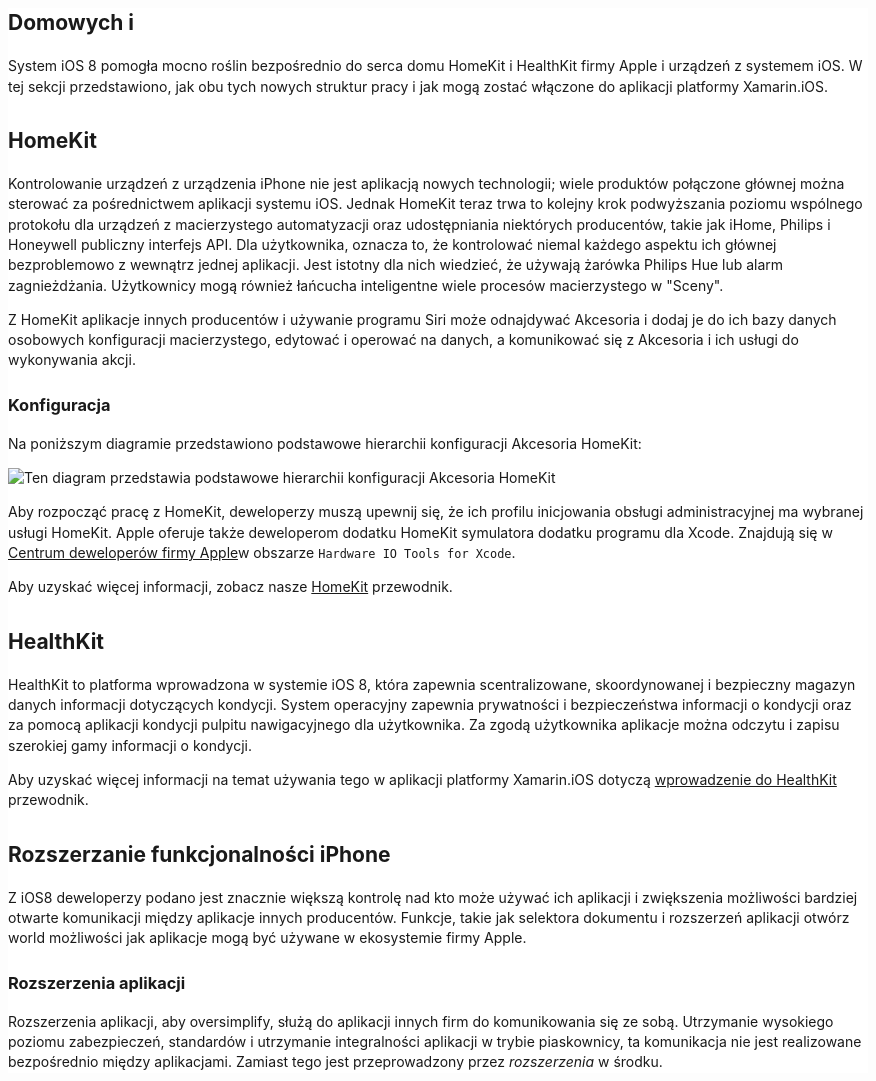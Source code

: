 ## <a name="home-and-leisure"></a>Domowych i

System iOS 8 pomogła mocno roślin bezpośrednio do serca domu HomeKit i HealthKit firmy Apple i urządzeń z systemem iOS. W tej sekcji przedstawiono, jak obu tych nowych struktur pracy i jak mogą zostać włączone do aplikacji platformy Xamarin.iOS.

## <a name="homekit"></a>HomeKit

Kontrolowanie urządzeń z urządzenia iPhone nie jest aplikacją nowych technologii; wiele produktów połączone głównej można sterować za pośrednictwem aplikacji systemu iOS. Jednak HomeKit teraz trwa to kolejny krok podwyższania poziomu wspólnego protokołu dla urządzeń z macierzystego automatyzacji oraz udostępniania niektórych producentów, takie jak iHome, Philips i Honeywell publiczny interfejs API. Dla użytkownika, oznacza to, że kontrolować niemal każdego aspektu ich głównej bezproblemowo z wewnątrz jednej aplikacji. Jest istotny dla nich wiedzieć, że używają żarówka Philips Hue lub alarm zagnieżdżania. Użytkownicy mogą również łańcucha inteligentne wiele procesów macierzystego w "Sceny".

Z HomeKit aplikacje innych producentów i używanie programu Siri może odnajdywać Akcesoria i dodaj je do ich bazy danych osobowych konfiguracji macierzystego, edytować i operować na danych, a komunikować się z Akcesoria i ich usługi do wykonywania akcji.

### <a name="configuration"></a>Konfiguracja

Na poniższym diagramie przedstawiono podstawowe hierarchii konfiguracji Akcesoria HomeKit:

![](introduction-to-ios8-images/image1.png "Ten diagram przedstawia podstawowe hierarchii konfiguracji Akcesoria HomeKit")
 
Aby rozpocząć pracę z HomeKit, deweloperzy muszą upewnij się, że ich profilu inicjowania obsługi administracyjnej ma wybranej usługi HomeKit. Apple oferuje także deweloperom dodatku HomeKit symulatora dodatku programu dla Xcode. Znajdują się w [Centrum deweloperów firmy Apple](https://developer.apple.com/downloads/index.action)w obszarze `Hardware IO Tools for Xcode`. 

Aby uzyskać więcej informacji, zobacz nasze [HomeKit](~/ios/platform/homekit.md) przewodnik.

## <a name="healthkit"></a>HealthKit

HealthKit to platforma wprowadzona w systemie iOS 8, która zapewnia scentralizowane, skoordynowanej i bezpieczny magazyn danych informacji dotyczących kondycji. System operacyjny zapewnia prywatności i bezpieczeństwa informacji o kondycji oraz za pomocą aplikacji kondycji pulpitu nawigacyjnego dla użytkownika. Za zgodą użytkownika aplikacje można odczytu i zapisu szerokiej gamy informacji o kondycji.

Aby uzyskać więcej informacji na temat używania tego w aplikacji platformy Xamarin.iOS dotyczą [wprowadzenie do HealthKit](~/ios/platform/healthkit.md) przewodnik.

## <a name="extending-iphone-functionality"></a>Rozszerzanie funkcjonalności iPhone
Z iOS8 deweloperzy podano jest znacznie większą kontrolę nad kto może używać ich aplikacji i zwiększenia możliwości bardziej otwarte komunikacji między aplikacje innych producentów. Funkcje, takie jak selektora dokumentu i rozszerzeń aplikacji otwórz world możliwości jak aplikacje mogą być używane w ekosystemie firmy Apple.

### <a name="app-extensions"></a>Rozszerzenia aplikacji
Rozszerzenia aplikacji, aby oversimplify, służą do aplikacji innych firm do komunikowania się ze sobą. Utrzymanie wysokiego poziomu zabezpieczeń, standardów i utrzymanie integralności aplikacji w trybie piaskownicy, ta komunikacja nie jest realizowane bezpośrednio między aplikacjami. Zamiast tego jest przeprowadzony przez *rozszerzenia* w środku.
